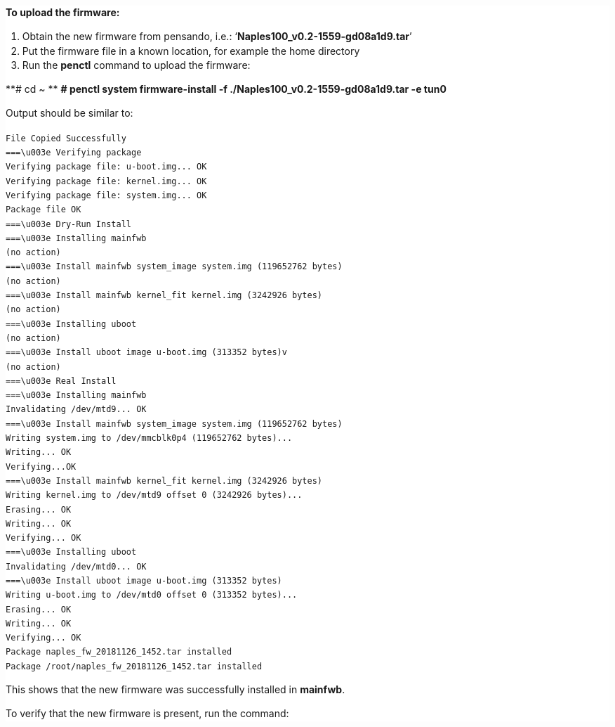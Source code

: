 **To upload the firmware:**

1. Obtain the new firmware from pensando, i.e.: ‘**Naples100_v0.2-1559-gd08a1d9.tar**’  
2. Put the firmware file in a known location, for example the home directory  
3. Run the **penctl** command to upload the firmware:  

**\# cd ~  **
**\# penctl system firmware-install -f ./Naples100_v0.2-1559-gd08a1d9.tar -e tun0**

Output should be similar to:

	File Copied Successfully  
	===\u003e Verifying package  
	Verifying package file: u-boot.img... OK  
	Verifying package file: kernel.img... OK  
	Verifying package file: system.img... OK  
	Package file OK  
	===\u003e Dry-Run Install  
	===\u003e Installing mainfwb  
	(no action)  
	===\u003e Install mainfwb system_image system.img (119652762 bytes)  
	(no action)  
	===\u003e Install mainfwb kernel_fit kernel.img (3242926 bytes)  
	(no action)  
	===\u003e Installing uboot  
	(no action)  
	===\u003e Install uboot image u-boot.img (313352 bytes)v
	(no action)  
	===\u003e Real Install  
	===\u003e Installing mainfwb  
	Invalidating /dev/mtd9... OK  
	===\u003e Install mainfwb system_image system.img (119652762 bytes)  
	Writing system.img to /dev/mmcblk0p4 (119652762 bytes)...  
	Writing... OK  
	Verifying...OK  
	===\u003e Install mainfwb kernel_fit kernel.img (3242926 bytes)  
	Writing kernel.img to /dev/mtd9 offset 0 (3242926 bytes)...  
	Erasing... OK  
	Writing... OK  
	Verifying... OK  
	===\u003e Installing uboot  
	Invalidating /dev/mtd0... OK  
	===\u003e Install uboot image u-boot.img (313352 bytes)  
	Writing u-boot.img to /dev/mtd0 offset 0 (313352 bytes)...  
	Erasing... OK  
	Writing... OK  
	Verifying... OK  
	Package naples_fw_20181126_1452.tar installed  
	Package /root/naples_fw_20181126_1452.tar installed  

This shows that the new firmware was successfully installed in **mainfwb**.

To verify that the new firmware is present, run the command:
